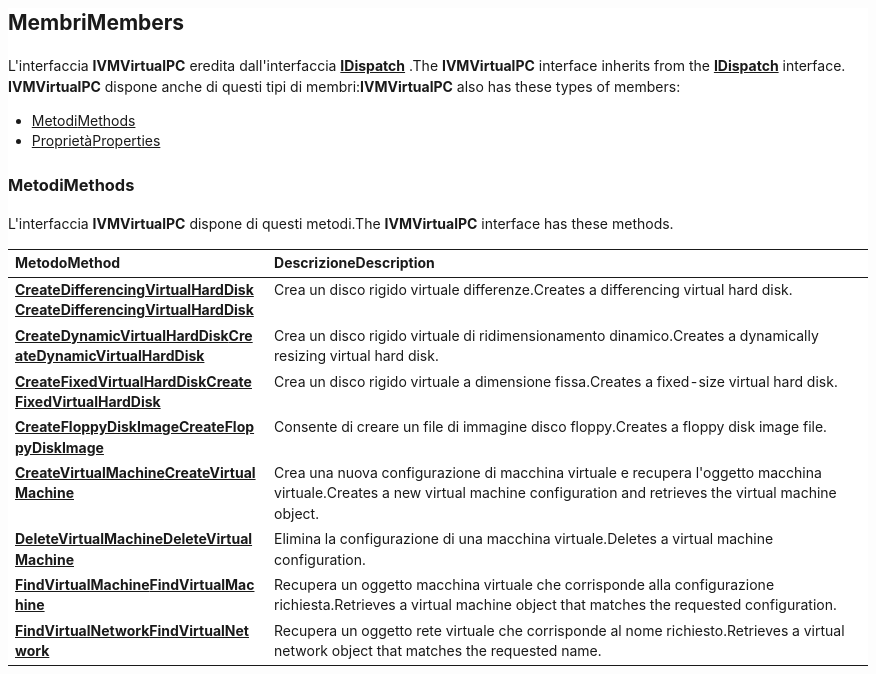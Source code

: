 ## <a name="members"></a><span data-ttu-id="c70c5-112">Membri</span><span class="sxs-lookup"><span data-stu-id="c70c5-112">Members</span></span>

<span data-ttu-id="c70c5-113">L'interfaccia **IVMVirtualPC** eredita dall'interfaccia [**IDispatch**](/windows/win32/api/oaidl/nn-oaidl-idispatch) .</span><span class="sxs-lookup"><span data-stu-id="c70c5-113">The **IVMVirtualPC** interface inherits from the [**IDispatch**](/windows/win32/api/oaidl/nn-oaidl-idispatch) interface.</span></span> <span data-ttu-id="c70c5-114">**IVMVirtualPC** dispone anche di questi tipi di membri:</span><span class="sxs-lookup"><span data-stu-id="c70c5-114">**IVMVirtualPC** also has these types of members:</span></span>

-   [<span data-ttu-id="c70c5-115">Metodi</span><span class="sxs-lookup"><span data-stu-id="c70c5-115">Methods</span></span>](#methods)
-   [<span data-ttu-id="c70c5-116">Proprietà</span><span class="sxs-lookup"><span data-stu-id="c70c5-116">Properties</span></span>](#properties)

### <a name="methods"></a><span data-ttu-id="c70c5-117">Metodi</span><span class="sxs-lookup"><span data-stu-id="c70c5-117">Methods</span></span>

<span data-ttu-id="c70c5-118">L'interfaccia **IVMVirtualPC** dispone di questi metodi.</span><span class="sxs-lookup"><span data-stu-id="c70c5-118">The **IVMVirtualPC** interface has these methods.</span></span>



| <span data-ttu-id="c70c5-119">Metodo</span><span class="sxs-lookup"><span data-stu-id="c70c5-119">Method</span></span>                                                                                      | <span data-ttu-id="c70c5-120">Descrizione</span><span class="sxs-lookup"><span data-stu-id="c70c5-120">Description</span></span>                                                                                              |
|:--------------------------------------------------------------------------------------------|:---------------------------------------------------------------------------------------------------------|
| [<span data-ttu-id="c70c5-121">**CreateDifferencingVirtualHardDisk**</span><span class="sxs-lookup"><span data-stu-id="c70c5-121">**CreateDifferencingVirtualHardDisk**</span></span>](ivmvirtualpc-createdifferencingvirtualharddisk.md) | <span data-ttu-id="c70c5-122">Crea un disco rigido virtuale differenze.</span><span class="sxs-lookup"><span data-stu-id="c70c5-122">Creates a differencing virtual hard disk.</span></span><br/>                                                     |
| [<span data-ttu-id="c70c5-123">**CreateDynamicVirtualHardDisk**</span><span class="sxs-lookup"><span data-stu-id="c70c5-123">**CreateDynamicVirtualHardDisk**</span></span>](ivmvirtualpc-createdynamicvirtualharddisk.md)           | <span data-ttu-id="c70c5-124">Crea un disco rigido virtuale di ridimensionamento dinamico.</span><span class="sxs-lookup"><span data-stu-id="c70c5-124">Creates a dynamically resizing virtual hard disk.</span></span><br/>                                             |
| [<span data-ttu-id="c70c5-125">**CreateFixedVirtualHardDisk**</span><span class="sxs-lookup"><span data-stu-id="c70c5-125">**CreateFixedVirtualHardDisk**</span></span>](ivmvirtualpc-createfixedvirtualharddisk.md)               | <span data-ttu-id="c70c5-126">Crea un disco rigido virtuale a dimensione fissa.</span><span class="sxs-lookup"><span data-stu-id="c70c5-126">Creates a fixed-size virtual hard disk.</span></span><br/>                                                       |
| [<span data-ttu-id="c70c5-127">**CreateFloppyDiskImage**</span><span class="sxs-lookup"><span data-stu-id="c70c5-127">**CreateFloppyDiskImage**</span></span>](ivmvirtualpc-createfloppydiskimage.md)                         | <span data-ttu-id="c70c5-128">Consente di creare un file di immagine disco floppy.</span><span class="sxs-lookup"><span data-stu-id="c70c5-128">Creates a floppy disk image file.</span></span><br/>                                                             |
| [<span data-ttu-id="c70c5-129">**CreateVirtualMachine**</span><span class="sxs-lookup"><span data-stu-id="c70c5-129">**CreateVirtualMachine**</span></span>](ivmvirtualpc-createvirtualmachine.md)                           | <span data-ttu-id="c70c5-130">Crea una nuova configurazione di macchina virtuale e recupera l'oggetto macchina virtuale.</span><span class="sxs-lookup"><span data-stu-id="c70c5-130">Creates a new virtual machine configuration and retrieves the virtual machine object.</span></span><br/>         |
| [<span data-ttu-id="c70c5-131">**DeleteVirtualMachine**</span><span class="sxs-lookup"><span data-stu-id="c70c5-131">**DeleteVirtualMachine**</span></span>](ivmvirtualpc-deletevirtualmachine.md)                           | <span data-ttu-id="c70c5-132">Elimina la configurazione di una macchina virtuale.</span><span class="sxs-lookup"><span data-stu-id="c70c5-132">Deletes a virtual machine configuration.</span></span><br/>                                                      |
| [<span data-ttu-id="c70c5-133">**FindVirtualMachine**</span><span class="sxs-lookup"><span data-stu-id="c70c5-133">**FindVirtualMachine**</span></span>](ivmvirtualpc-findvirtualmachine.md)                               | <span data-ttu-id="c70c5-134">Recupera un oggetto macchina virtuale che corrisponde alla configurazione richiesta.</span><span class="sxs-lookup"><span data-stu-id="c70c5-134">Retrieves a virtual machine object that matches the requested configuration.</span></span><br/>                  |
| [<span data-ttu-id="c70c5-135">**FindVirtualNetwork**</span><span class="sxs-lookup"><span data-stu-id="c70c5-135">**FindVirtualNetwork**</span></span>](ivmvirtualpc-findvirtualnetwork.md)                               | <span data-ttu-id="c70c5-136">Recupera un oggetto rete virtuale che corrisponde al nome richiesto.</span><span class="sxs-lookup"><span data-stu-id="c70c5-136">Retrieves a virtual network object that matches the requested name.</span></span><br/>                           |